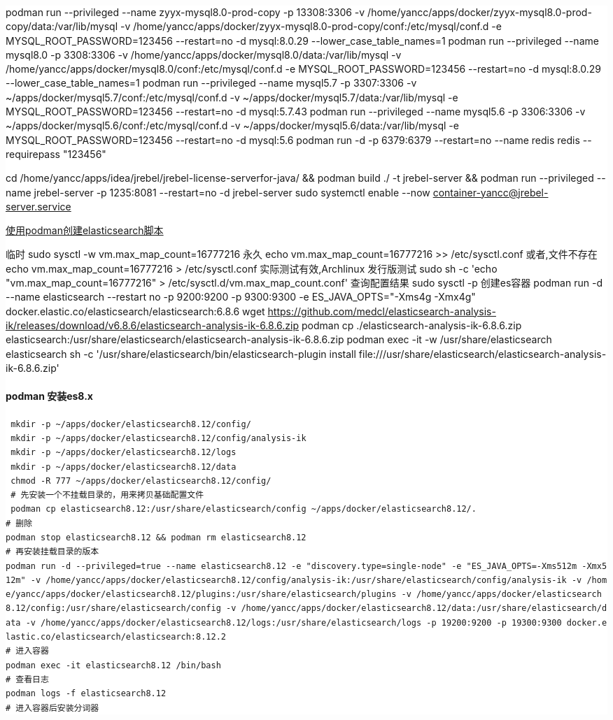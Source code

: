 podman run --privileged --name zyyx-mysql8.0-prod-copy -p 13308:3306 -v /home/yancc/apps/docker/zyyx-mysql8.0-prod-copy/data:/var/lib/mysql -v /home/yancc/apps/docker/zyyx-mysql8.0-prod-copy/conf:/etc/mysql/conf.d -e MYSQL_ROOT_PASSWORD=123456 --restart=no -d mysql:8.0.29 --lower_case_table_names=1
podman run --privileged --name mysql8.0 -p 3308:3306 -v /home/yancc/apps/docker/mysql8.0/data:/var/lib/mysql -v /home/yancc/apps/docker/mysql8.0/conf:/etc/mysql/conf.d -e MYSQL_ROOT_PASSWORD=123456 --restart=no -d mysql:8.0.29 --lower_case_table_names=1
podman run --privileged --name mysql5.7 -p 3307:3306 -v ~/apps/docker/mysql5.7/conf:/etc/mysql/conf.d -v ~/apps/docker/mysql5.7/data:/var/lib/mysql -e MYSQL_ROOT_PASSWORD=123456 --restart=no -d mysql:5.7.43
podman run --privileged --name mysql5.6 -p 3306:3306 -v ~/apps/docker/mysql5.6/conf:/etc/mysql/conf.d -v ~/apps/docker/mysql5.6/data:/var/lib/mysql -e MYSQL_ROOT_PASSWORD=123456 --restart=no -d mysql:5.6
podman run -d -p 6379:6379 --restart=no --name redis  redis --requirepass "123456"

cd /home/yancc/apps/idea/jrebel/jrebel-license-serverfor-java/ && podman build ./ -t jrebel-server && podman run --privileged --name jrebel-server -p 1235:8081 --restart=no -d jrebel-server
sudo systemctl enable --now container-yancc@jrebel-server.service

[使用podman创建elasticsearch脚本](/resources/scripts/podman-create-elasticsearch.sh)

临时
sudo sysctl -w vm.max_map_count=16777216
永久
echo  vm.max_map_count=16777216 >> /etc/sysctl.conf
或者,文件不存在
echo  vm.max_map_count=16777216 > /etc/sysctl.conf
实际测试有效,Archlinux 发行版测试
sudo sh -c 'echo "vm.max_map_count=16777216" > /etc/sysctl.d/vm.max_map_count.conf'
查询配置结果
sudo sysctl -p
创建es容器
podman run -d --name elasticsearch --restart no -p 9200:9200 -p 9300:9300 -e ES_JAVA_OPTS="-Xms4g -Xmx4g" docker.elastic.co/elasticsearch/elasticsearch:6.8.6
wget https://github.com/medcl/elasticsearch-analysis-ik/releases/download/v6.8.6/elasticsearch-analysis-ik-6.8.6.zip
podman cp ./elasticsearch-analysis-ik-6.8.6.zip elasticsearch:/usr/share/elasticsearch/elasticsearch-analysis-ik-6.8.6.zip
podman exec -it -w /usr/share/elasticsearch elasticsearch sh -c '/usr/share/elasticsearch/bin/elasticsearch-plugin install file:///usr/share/elasticsearch/elasticsearch-analysis-ik-6.8.6.zip'


#### podman 安装es8.x
```shell
 mkdir -p ~/apps/docker/elasticsearch8.12/config/
 mkdir -p ~/apps/docker/elasticsearch8.12/config/analysis-ik
 mkdir -p ~/apps/docker/elasticsearch8.12/logs
 mkdir -p ~/apps/docker/elasticsearch8.12/data 
 chmod -R 777 ~/apps/docker/elasticsearch8.12/config/
 # 先安装一个不挂载目录的，用来拷贝基础配置文件 
 podman cp elasticsearch8.12:/usr/share/elasticsearch/config ~/apps/docker/elasticsearch8.12/.
# 删除
podman stop elasticsearch8.12 && podman rm elasticsearch8.12
# 再安装挂载目录的版本
podman run -d --privileged=true --name elasticsearch8.12 -e "discovery.type=single-node" -e "ES_JAVA_OPTS=-Xms512m -Xmx512m" -v /home/yancc/apps/docker/elasticsearch8.12/config/analysis-ik:/usr/share/elasticsearch/config/analysis-ik -v /home/yancc/apps/docker/elasticsearch8.12/plugins:/usr/share/elasticsearch/plugins -v /home/yancc/apps/docker/elasticsearch8.12/config:/usr/share/elasticsearch/config -v /home/yancc/apps/docker/elasticsearch8.12/data:/usr/share/elasticsearch/data -v /home/yancc/apps/docker/elasticsearch8.12/logs:/usr/share/elasticsearch/logs -p 19200:9200 -p 19300:9300 docker.elastic.co/elasticsearch/elasticsearch:8.12.2
# 进入容器
podman exec -it elasticsearch8.12 /bin/bash
# 查看日志 
podman logs -f elasticsearch8.12
# 进入容器后安装分词器
```
